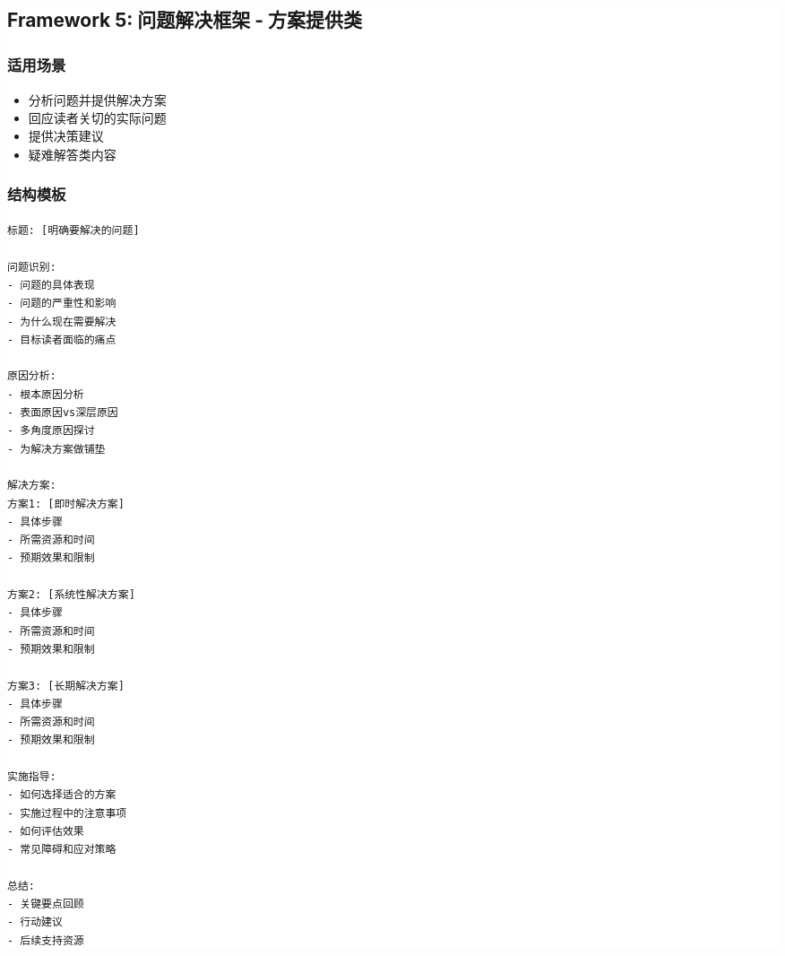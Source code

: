 
## Framework 5: 问题解决框架 - 方案提供类

### 适用场景
- 分析问题并提供解决方案
- 回应读者关切的实际问题
- 提供决策建议
- 疑难解答类内容

### 结构模板
```
标题: [明确要解决的问题]

问题识别:
- 问题的具体表现
- 问题的严重性和影响
- 为什么现在需要解决
- 目标读者面临的痛点

原因分析:
- 根本原因分析
- 表面原因vs深层原因
- 多角度原因探讨
- 为解决方案做铺垫

解决方案:
方案1: [即时解决方案]
- 具体步骤
- 所需资源和时间
- 预期效果和限制

方案2: [系统性解决方案]
- 具体步骤  
- 所需资源和时间
- 预期效果和限制

方案3: [长期解决方案]
- 具体步骤
- 所需资源和时间
- 预期效果和限制

实施指导:
- 如何选择适合的方案
- 实施过程中的注意事项
- 如何评估效果
- 常见障碍和应对策略

总结:
- 关键要点回顾
- 行动建议
- 后续支持资源
```
